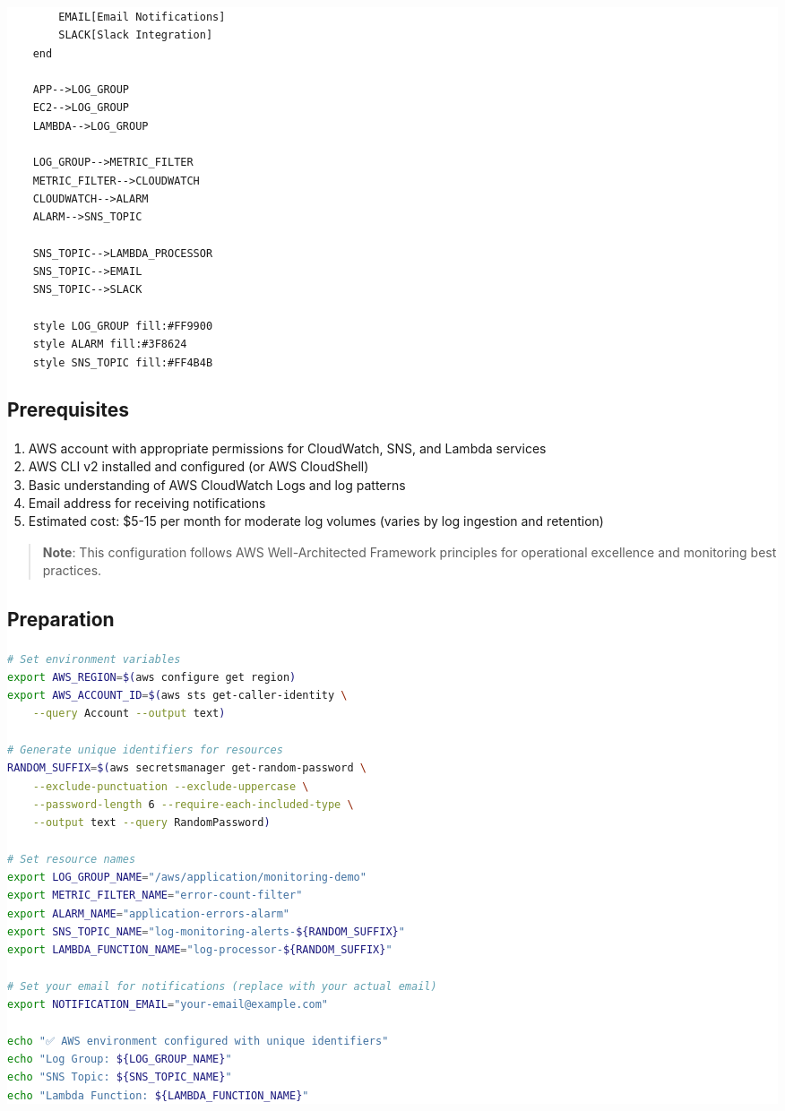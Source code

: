 ```mermaid
        EMAIL[Email Notifications]
        SLACK[Slack Integration]
    end
    
    APP-->LOG_GROUP
    EC2-->LOG_GROUP
    LAMBDA-->LOG_GROUP
    
    LOG_GROUP-->METRIC_FILTER
    METRIC_FILTER-->CLOUDWATCH
    CLOUDWATCH-->ALARM
    ALARM-->SNS_TOPIC
    
    SNS_TOPIC-->LAMBDA_PROCESSOR
    SNS_TOPIC-->EMAIL
    SNS_TOPIC-->SLACK
    
    style LOG_GROUP fill:#FF9900
    style ALARM fill:#3F8624
    style SNS_TOPIC fill:#FF4B4B
```

## Prerequisites

1. AWS account with appropriate permissions for CloudWatch, SNS, and Lambda services
2. AWS CLI v2 installed and configured (or AWS CloudShell)
3. Basic understanding of AWS CloudWatch Logs and log patterns
4. Email address for receiving notifications
5. Estimated cost: $5-15 per month for moderate log volumes (varies by log ingestion and retention)

> **Note**: This configuration follows AWS Well-Architected Framework principles for operational excellence and monitoring best practices.

## Preparation

```bash
# Set environment variables
export AWS_REGION=$(aws configure get region)
export AWS_ACCOUNT_ID=$(aws sts get-caller-identity \
    --query Account --output text)

# Generate unique identifiers for resources
RANDOM_SUFFIX=$(aws secretsmanager get-random-password \
    --exclude-punctuation --exclude-uppercase \
    --password-length 6 --require-each-included-type \
    --output text --query RandomPassword)

# Set resource names
export LOG_GROUP_NAME="/aws/application/monitoring-demo"
export METRIC_FILTER_NAME="error-count-filter"
export ALARM_NAME="application-errors-alarm"
export SNS_TOPIC_NAME="log-monitoring-alerts-${RANDOM_SUFFIX}"
export LAMBDA_FUNCTION_NAME="log-processor-${RANDOM_SUFFIX}"

# Set your email for notifications (replace with your actual email)
export NOTIFICATION_EMAIL="your-email@example.com"

echo "✅ AWS environment configured with unique identifiers"
echo "Log Group: ${LOG_GROUP_NAME}"
echo "SNS Topic: ${SNS_TOPIC_NAME}"
echo "Lambda Function: ${LAMBDA_FUNCTION_NAME}"
```
